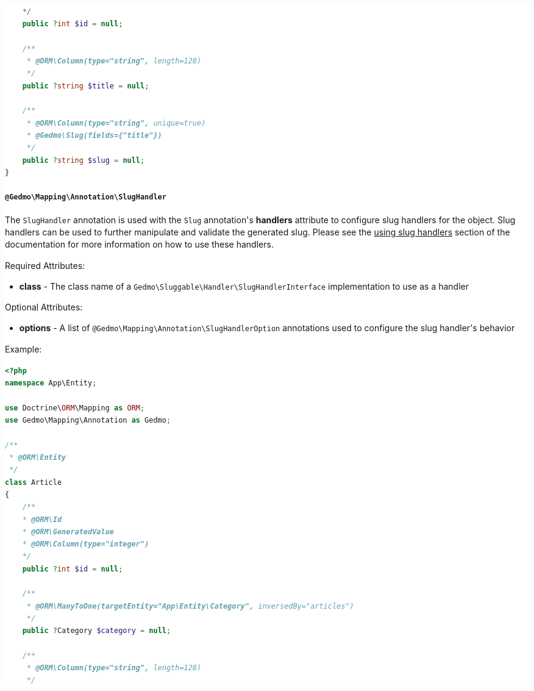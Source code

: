 ```php
    */
    public ?int $id = null;

    /**
     * @ORM\Column(type="string", length=128)
     */
    public ?string $title = null;

    /**
     * @ORM\Column(type="string", unique=true)
     * @Gedmo\Slug(fields={"title"})
     */
    public ?string $slug = null;
}
```

#### `@Gedmo\Mapping\Annotation\SlugHandler`

The `SlugHandler` annotation is used with the `Slug` annotation's **handlers** attribute to configure slug handlers for
the object. Slug handlers can be used to further manipulate and validate the generated slug. Please see the
[using slug handlers](./sluggable.md#using-slug-handlers) section of the documentation for more information on how
to use these handlers.

Required Attributes:

- **class** - The class name of a `Gedmo\Sluggable\Handler\SlugHandlerInterface` implementation to use as a handler

Optional Attributes:

- **options** - A list of `@Gedmo\Mapping\Annotation\SlugHandlerOption` annotations used to configure the
                slug handler's behavior

Example:

```php
<?php
namespace App\Entity;

use Doctrine\ORM\Mapping as ORM;
use Gedmo\Mapping\Annotation as Gedmo;

/**
 * @ORM\Entity
 */
class Article
{
    /**
    * @ORM\Id
    * @ORM\GeneratedValue
    * @ORM\Column(type="integer")
    */
    public ?int $id = null;

    /**
     * @ORM\ManyToOne(targetEntity="App\Entity\Category", inversedBy="articles")
     */
    public ?Category $category = null;

    /**
     * @ORM\Column(type="string", length=128)
     */
```